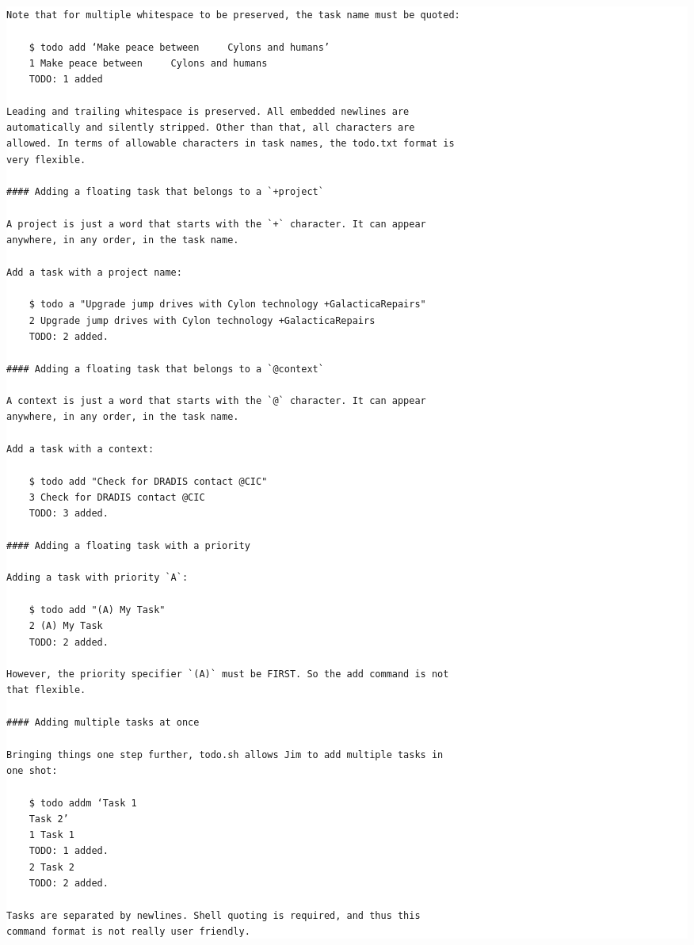     Note that for multiple whitespace to be preserved, the task name must be quoted:
    
    	$ todo add ‘Make peace between     Cylons and humans’
    	1 Make peace between     Cylons and humans
    	TODO: 1 added
    
    Leading and trailing whitespace is preserved. All embedded newlines are
    automatically and silently stripped. Other than that, all characters are
    allowed. In terms of allowable characters in task names, the todo.txt format is
    very flexible.
    
    #### Adding a floating task that belongs to a `+project`
    
    A project is just a word that starts with the `+` character. It can appear
    anywhere, in any order, in the task name.
    
    Add a task with a project name:
    
    	$ todo a "Upgrade jump drives with Cylon technology +GalacticaRepairs"
    	2 Upgrade jump drives with Cylon technology +GalacticaRepairs
    	TODO: 2 added.
    
    #### Adding a floating task that belongs to a `@context`
    
    A context is just a word that starts with the `@` character. It can appear
    anywhere, in any order, in the task name.
    
    Add a task with a context:
    
    	$ todo add "Check for DRADIS contact @CIC"
    	3 Check for DRADIS contact @CIC
    	TODO: 3 added.
    
    #### Adding a floating task with a priority
    
    Adding a task with priority `A`:
    
    	$ todo add "(A) My Task"
    	2 (A) My Task
    	TODO: 2 added.
    
    However, the priority specifier `(A)` must be FIRST. So the add command is not
    that flexible.
    
    #### Adding multiple tasks at once
    
    Bringing things one step further, todo.sh allows Jim to add multiple tasks in
    one shot:
    
    	$ todo addm ‘Task 1
    	Task 2’
    	1 Task 1
    	TODO: 1 added.
    	2 Task 2
    	TODO: 2 added.
    
    Tasks are separated by newlines. Shell quoting is required, and thus this
    command format is not really user friendly.
    